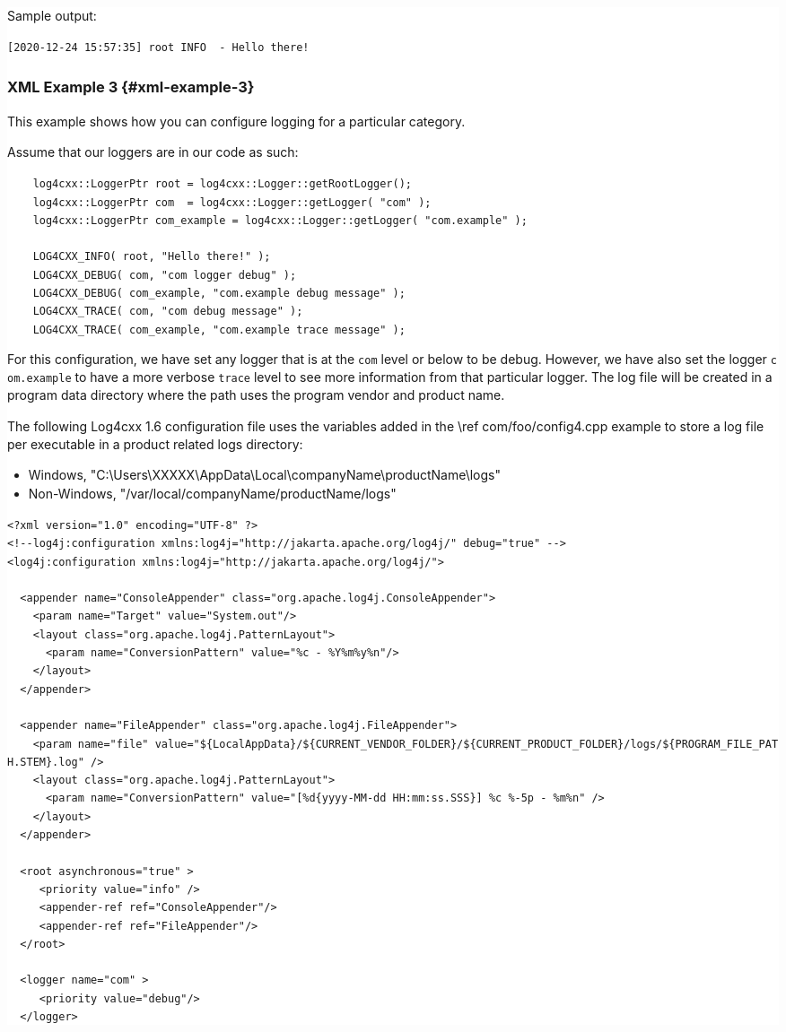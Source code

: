 ~~~{.xml}
~~~

Sample output:
~~~
[2020-12-24 15:57:35] root INFO  - Hello there!
~~~

### XML Example 3 {#xml-example-3}

This example shows how you can configure logging for a particular category.

Assume that our loggers are in our code as such:

~~~{.cpp}
	log4cxx::LoggerPtr root = log4cxx::Logger::getRootLogger();
	log4cxx::LoggerPtr com  = log4cxx::Logger::getLogger( "com" );
	log4cxx::LoggerPtr com_example = log4cxx::Logger::getLogger( "com.example" );

	LOG4CXX_INFO( root, "Hello there!" );
	LOG4CXX_DEBUG( com, "com logger debug" );
	LOG4CXX_DEBUG( com_example, "com.example debug message" );
	LOG4CXX_TRACE( com, "com debug message" );
	LOG4CXX_TRACE( com_example, "com.example trace message" );
~~~

For this configuration, we have set any logger that is at the `com` level or below
to be debug.  However, we have also set the logger `com.example` to have a more
verbose `trace` level to see more information from that particular logger.
The log file will be created in a program data directory
where the path uses the program vendor and product name.

The following Log4cxx 1.6 configuration file uses
the variables added in the \ref com/foo/config4.cpp example
to store a log file per executable in a product related logs directory:
- Windows, "C:\Users\XXXXX\AppData\Local\companyName\productName\logs"
- Non-Windows, "/var/local/companyName/productName/logs"

~~~{.xml}
<?xml version="1.0" encoding="UTF-8" ?>
<!--log4j:configuration xmlns:log4j="http://jakarta.apache.org/log4j/" debug="true" -->
<log4j:configuration xmlns:log4j="http://jakarta.apache.org/log4j/">

  <appender name="ConsoleAppender" class="org.apache.log4j.ConsoleAppender">
    <param name="Target" value="System.out"/>
    <layout class="org.apache.log4j.PatternLayout">
      <param name="ConversionPattern" value="%c - %Y%m%y%n"/>
    </layout>
  </appender>

  <appender name="FileAppender" class="org.apache.log4j.FileAppender">
    <param name="file" value="${LocalAppData}/${CURRENT_VENDOR_FOLDER}/${CURRENT_PRODUCT_FOLDER}/logs/${PROGRAM_FILE_PATH.STEM}.log" />
    <layout class="org.apache.log4j.PatternLayout">
      <param name="ConversionPattern" value="[%d{yyyy-MM-dd HH:mm:ss.SSS}] %c %-5p - %m%n" />
    </layout>
  </appender>

  <root asynchronous="true" >
     <priority value="info" />
     <appender-ref ref="ConsoleAppender"/>
     <appender-ref ref="FileAppender"/>
  </root>

  <logger name="com" >
     <priority value="debug"/>
  </logger>

~~~